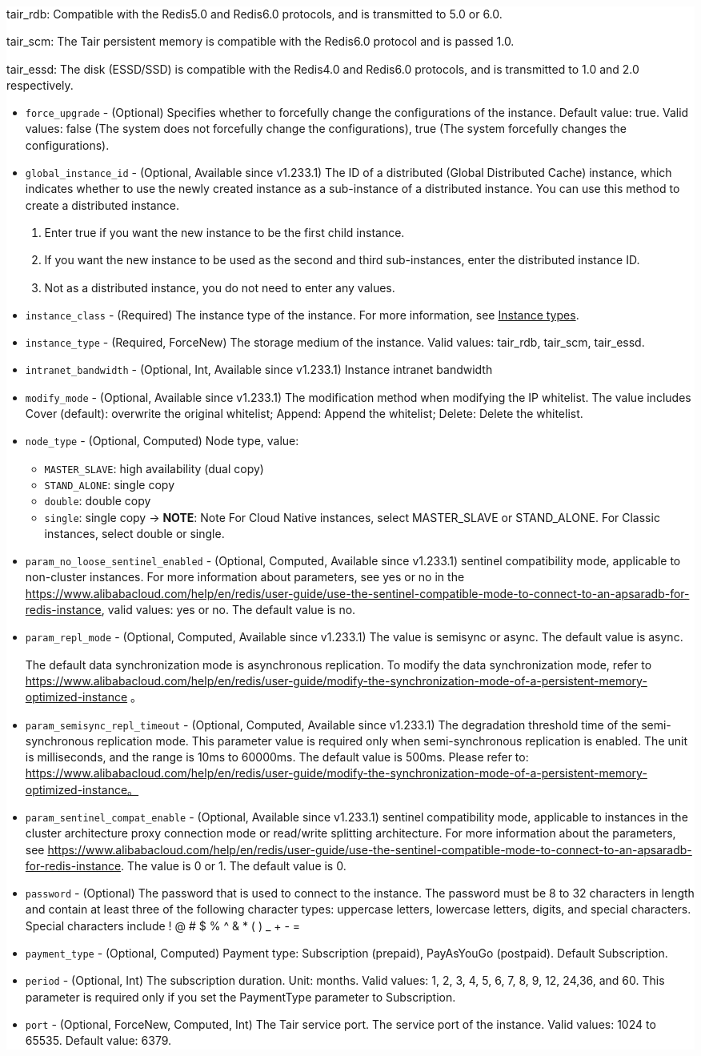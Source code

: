   tair_rdb:  Compatible with the Redis5.0 and Redis6.0 protocols, and is transmitted to 5.0 or 6.0.

  tair_scm: The Tair persistent memory is compatible with the Redis6.0 protocol and is passed 1.0.

  tair_essd: The disk (ESSD/SSD) is compatible with the Redis4.0 and Redis6.0 protocols, and is transmitted to 1.0 and 2.0 respectively.
* `force_upgrade` - (Optional) Specifies whether to forcefully change the configurations of the instance. Default value: true. Valid values: false (The system does not forcefully change the configurations), true (The system forcefully changes the configurations).
* `global_instance_id` - (Optional, Available since v1.233.1) The ID of a distributed (Global Distributed Cache) instance, which indicates whether to use the newly created instance as a sub-instance of a distributed instance. You can use this method to create a distributed instance.

  1. Enter true if you want the new instance to be the first child instance.

  2. If you want the new instance to be used as the second and third sub-instances, enter the distributed instance ID.

  3. Not as a distributed instance, you do not need to enter any values.
* `instance_class` - (Required) The instance type of the instance. For more information, see [Instance types](https://www.alibabacloud.com/help/en/apsaradb-for-redis/latest/instance-types).
* `instance_type` - (Required, ForceNew) The storage medium of the instance. Valid values: tair_rdb, tair_scm, tair_essd.
* `intranet_bandwidth` - (Optional, Int, Available since v1.233.1) Instance intranet bandwidth
* `modify_mode` - (Optional, Available since v1.233.1) The modification method when modifying the IP whitelist. The value includes Cover (default): overwrite the original whitelist; Append: Append the whitelist; Delete: Delete the whitelist.
* `node_type` - (Optional, Computed) Node type, value:
  - `MASTER_SLAVE`: high availability (dual copy)
  - `STAND_ALONE`: single copy
  - `double`: double copy
  - `single`: single copy
-> **NOTE**: Note For Cloud Native instances, select MASTER_SLAVE or STAND_ALONE. For Classic instances, select double or single.
* `param_no_loose_sentinel_enabled` - (Optional, Computed, Available since v1.233.1) sentinel compatibility mode, applicable to non-cluster instances. For more information about parameters, see yes or no in the https://www.alibabacloud.com/help/en/redis/user-guide/use-the-sentinel-compatible-mode-to-connect-to-an-apsaradb-for-redis-instance, valid values: yes or no. The default value is no.
* `param_repl_mode` - (Optional, Computed, Available since v1.233.1) The value is semisync or async. The default value is async.

  The default data synchronization mode is asynchronous replication. To modify the data synchronization mode, refer to https://www.alibabacloud.com/help/en/redis/user-guide/modify-the-synchronization-mode-of-a-persistent-memory-optimized-instance 。
* `param_semisync_repl_timeout` - (Optional, Computed, Available since v1.233.1) The degradation threshold time of the semi-synchronous replication mode. This parameter value is required only when semi-synchronous replication is enabled. The unit is milliseconds, and the range is 10ms to 60000ms. The default value is 500ms. Please refer to: https://www.alibabacloud.com/help/en/redis/user-guide/modify-the-synchronization-mode-of-a-persistent-memory-optimized-instance。
* `param_sentinel_compat_enable` - (Optional, Available since v1.233.1) sentinel compatibility mode, applicable to instances in the cluster architecture proxy connection mode or read/write splitting architecture. For more information about the parameters, see https://www.alibabacloud.com/help/en/redis/user-guide/use-the-sentinel-compatible-mode-to-connect-to-an-apsaradb-for-redis-instance. The value is 0 or 1. The default value is 0.
* `password` - (Optional) The password that is used to connect to the instance. The password must be 8 to 32 characters in length and contain at least three of the following character types: uppercase letters, lowercase letters, digits, and special characters. Special characters include ! @ # $ % ^ & * ( ) _ + - =
* `payment_type` - (Optional, Computed) Payment type: Subscription (prepaid), PayAsYouGo (postpaid). Default Subscription.
* `period` - (Optional, Int) The subscription duration. Unit: months. Valid values: 1, 2, 3, 4, 5, 6, 7, 8, 9, 12, 24,36, and 60. This parameter is required only if you set the PaymentType parameter to Subscription.
* `port` - (Optional, ForceNew, Computed, Int) The Tair service port. The service port of the instance. Valid values: 1024 to 65535. Default value: 6379.